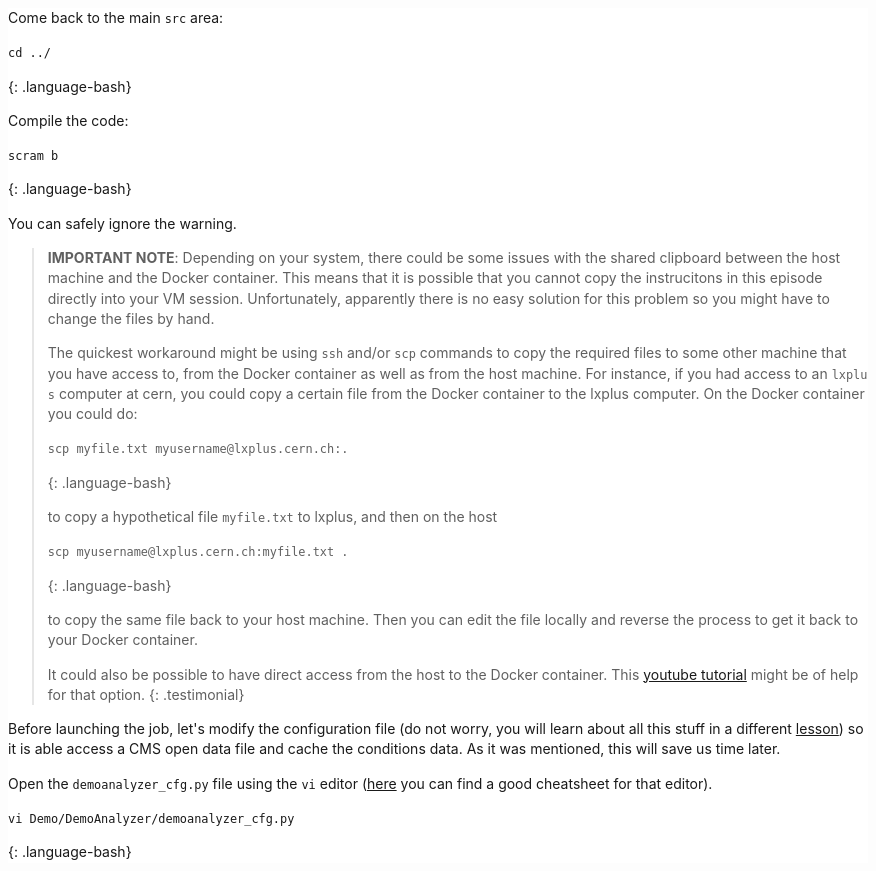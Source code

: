 Come back to the main `src` area:

~~~
cd ../
~~~
{: .language-bash}

Compile the code:

~~~
scram b
~~~
{: .language-bash}

You can safely ignore the warning.

> **IMPORTANT NOTE**: Depending on your system, there could be some issues with the shared clipboard between the host machine and the Docker container.  This means that it is possible that you cannot copy the instrucitons in this episode directly into your VM session.  Unfortunately, apparently there is no easy solution for this problem so you might have to change the files by hand.  
>
> The quickest workaround might be using `ssh` and/or `scp` commands to copy the required files to some other machine that you have access to, from the Docker container as well as from the host machine.  For instance, if you had access to an `lxplus` computer at cern, you could copy a certain file from the Docker container to the lxplus computer.  On the Docker container you could do:
>
> ~~~
> scp myfile.txt myusername@lxplus.cern.ch:.
> ~~~
> {: .language-bash}
>
> to copy a hypothetical file `myfile.txt` to lxplus, and then on the host
>
> ~~~
> scp myusername@lxplus.cern.ch:myfile.txt .
> ~~~
> {: .language-bash}
>
> to copy the same file back to your host machine.  Then you can edit the file locally and reverse the process to get it back to your Docker container.
>
> It could also be possible to have direct access from the host to the Docker container.  This [youtube tutorial](https://www.youtube.com/watch?v=ErzhbUusgdI) might be of help for that option.
{: .testimonial}

Before launching the job, let's modify the configuration file (do not worry, you will learn about all this stuff in a different [lesson](https://cms-opendata-workshop.github.io/workshop-lesson-cmssw/)) so it is able access a CMS open data file and cache the conditions data.  As it was mentioned, this will save us time later.

Open the `demoanalyzer_cfg.py` file using the `vi` editor ([here](https://www.thegeekdiary.com/basic-vi-commands-cheat-sheet/) you can find a good cheatsheet for that editor). 

~~~
vi Demo/DemoAnalyzer/demoanalyzer_cfg.py
~~~
{: .language-bash}

